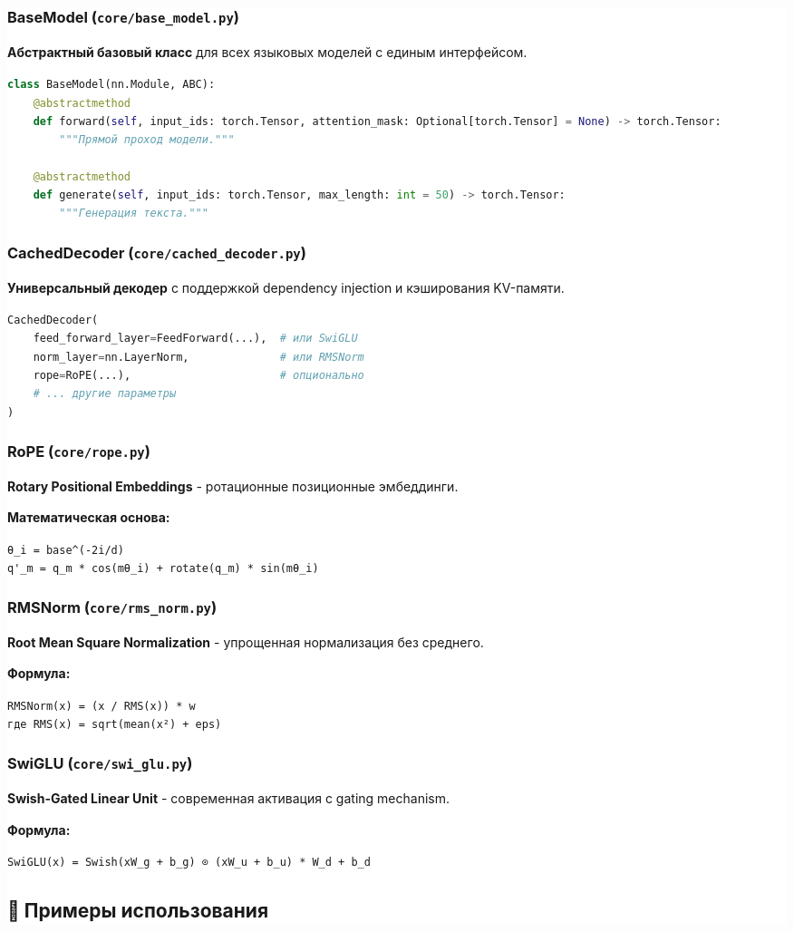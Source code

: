 ### BaseModel (`core/base_model.py`)
**Абстрактный базовый класс** для всех языковых моделей с единым интерфейсом.

```python
class BaseModel(nn.Module, ABC):
    @abstractmethod
    def forward(self, input_ids: torch.Tensor, attention_mask: Optional[torch.Tensor] = None) -> torch.Tensor:
        """Прямой проход модели."""
    
    @abstractmethod
    def generate(self, input_ids: torch.Tensor, max_length: int = 50) -> torch.Tensor:
        """Генерация текста."""
```

### CachedDecoder (`core/cached_decoder.py`)
**Универсальный декодер** с поддержкой dependency injection и кэширования KV-памяти.

```python
CachedDecoder(
    feed_forward_layer=FeedForward(...),  # или SwiGLU
    norm_layer=nn.LayerNorm,              # или RMSNorm
    rope=RoPE(...),                       # опционально
    # ... другие параметры
)
```

### RoPE (`core/rope.py`)
**Rotary Positional Embeddings** - ротационные позиционные эмбеддинги.

**Математическая основа:**
```
θ_i = base^(-2i/d)
q'_m = q_m * cos(mθ_i) + rotate(q_m) * sin(mθ_i)
```

### RMSNorm (`core/rms_norm.py`)
**Root Mean Square Normalization** - упрощенная нормализация без среднего.

**Формула:**
```
RMSNorm(x) = (x / RMS(x)) * w
где RMS(x) = sqrt(mean(x²) + eps)
```

### SwiGLU (`core/swi_glu.py`)
**Swish-Gated Linear Unit** - современная активация с gating mechanism.

**Формула:**
```
SwiGLU(x) = Swish(xW_g + b_g) ⊙ (xW_u + b_u) * W_d + b_d
```

## 🚀 Примеры использования
